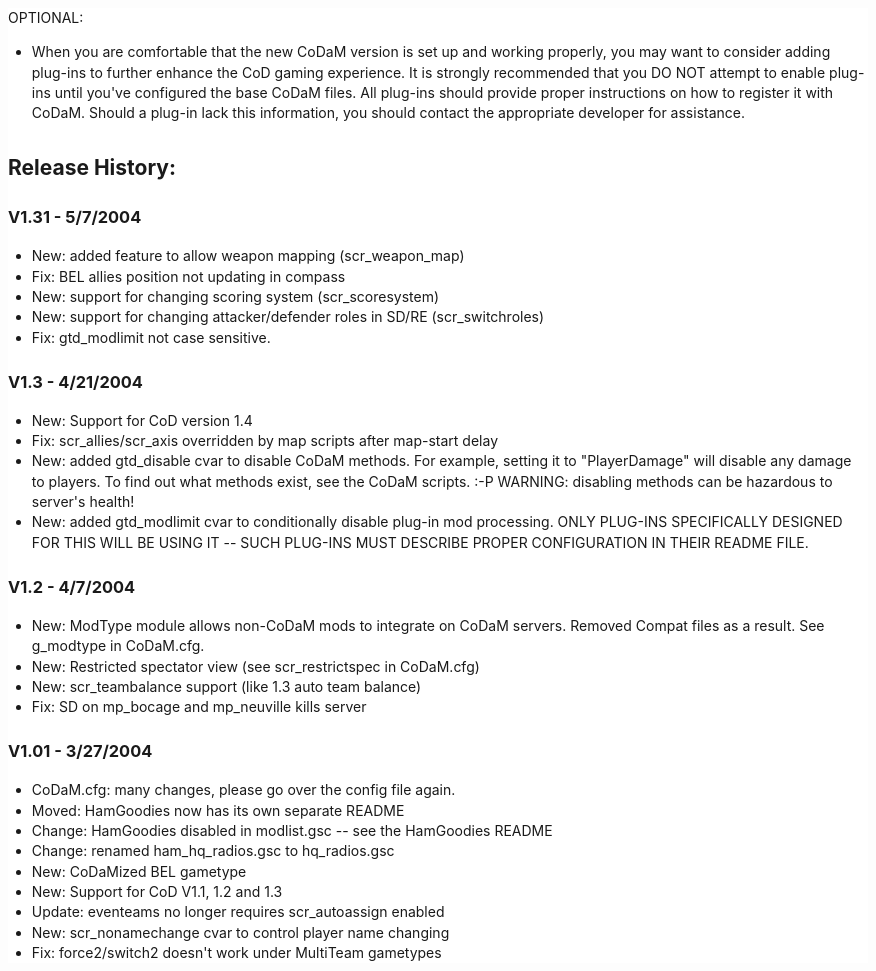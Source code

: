   OPTIONAL:
  - When you are comfortable that the new CoDaM version is set up and working
    properly, you may want to consider adding plug-ins to further enhance the
    CoD gaming experience.  It is strongly recommended that you DO NOT attempt
    to enable plug-ins until you've configured the base CoDaM files.  All
    plug-ins should provide proper instructions on how to register it with
    CoDaM.  Should a plug-in lack this information, you should contact the
    appropriate developer for assistance.


## Release History:

### V1.31 - 5/7/2004

- New: added feature to allow weapon mapping (scr_weapon_map)
- Fix: BEL allies position not updating in compass
- New: support for changing scoring system (scr_scoresystem)
- New: support for changing attacker/defender roles in SD/RE (scr_switchroles)
- Fix: gtd_modlimit not case sensitive.


### V1.3 - 4/21/2004

- New: Support for CoD version 1.4
- Fix: scr_allies/scr_axis overridden by map scripts after map-start delay
- New: added gtd_disable cvar to disable CoDaM methods.  For example, setting
  it to "PlayerDamage" will disable any damage to players.  To find out what
  methods exist, see the CoDaM scripts. :-P  WARNING: disabling methods can
  be hazardous to server's health!
- New: added gtd_modlimit cvar to conditionally disable plug-in mod processing.
  ONLY PLUG-INS SPECIFICALLY DESIGNED FOR THIS WILL BE USING IT -- SUCH PLUG-INS
  MUST DESCRIBE PROPER CONFIGURATION IN THEIR README FILE.


### V1.2 - 4/7/2004

- New: ModType module allows non-CoDaM mods to integrate on CoDaM servers.
  Removed Compat files as a result.  See g_modtype in CoDaM.cfg.
- New: Restricted spectator view (see scr_restrictspec in CoDaM.cfg)
- New: scr_teambalance support (like 1.3 auto team balance)
- Fix: SD on mp_bocage and mp_neuville kills server


### V1.01 - 3/27/2004

- CoDaM.cfg: many changes, please go over the config file again.
- Moved: HamGoodies now has its own separate README
- Change: HamGoodies disabled in modlist.gsc -- see the HamGoodies README
- Change: renamed ham_hq_radios.gsc to hq_radios.gsc
- New: CoDaMized BEL gametype
- New: Support for CoD V1.1, 1.2 and 1.3
- Update: eventeams no longer requires scr_autoassign enabled
- New: scr_nonamechange cvar to control player name changing
- Fix: force2/switch2 doesn't work under MultiTeam gametypes
